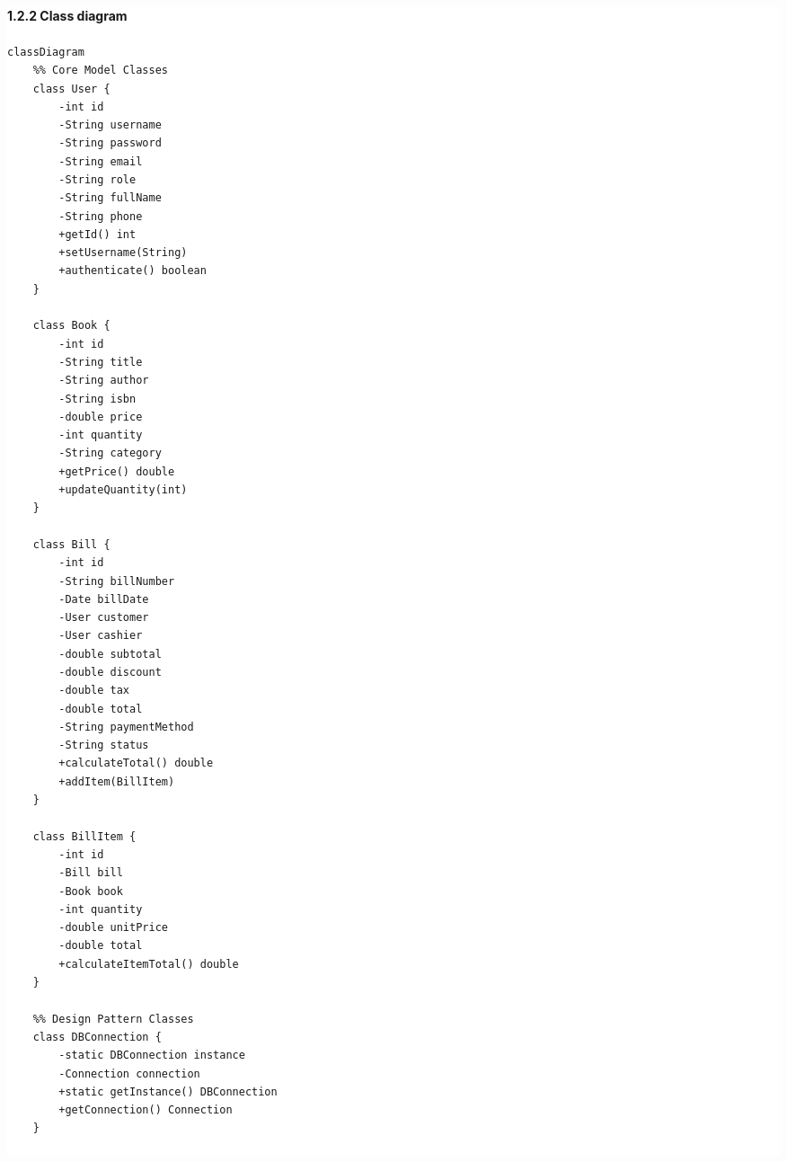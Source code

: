 #### 1.2.2 Class diagram

```mermaid
classDiagram
    %% Core Model Classes
    class User {
        -int id
        -String username
        -String password
        -String email
        -String role
        -String fullName
        -String phone
        +getId() int
        +setUsername(String)
        +authenticate() boolean
    }
    
    class Book {
        -int id
        -String title
        -String author
        -String isbn
        -double price
        -int quantity
        -String category
        +getPrice() double
        +updateQuantity(int)
    }
    
    class Bill {
        -int id
        -String billNumber
        -Date billDate
        -User customer
        -User cashier
        -double subtotal
        -double discount
        -double tax
        -double total
        -String paymentMethod
        -String status
        +calculateTotal() double
        +addItem(BillItem)
    }
    
    class BillItem {
        -int id
        -Bill bill
        -Book book
        -int quantity
        -double unitPrice
        -double total
        +calculateItemTotal() double
    }
    
    %% Design Pattern Classes
    class DBConnection {
        -static DBConnection instance
        -Connection connection
        +static getInstance() DBConnection
        +getConnection() Connection
    }
    
```